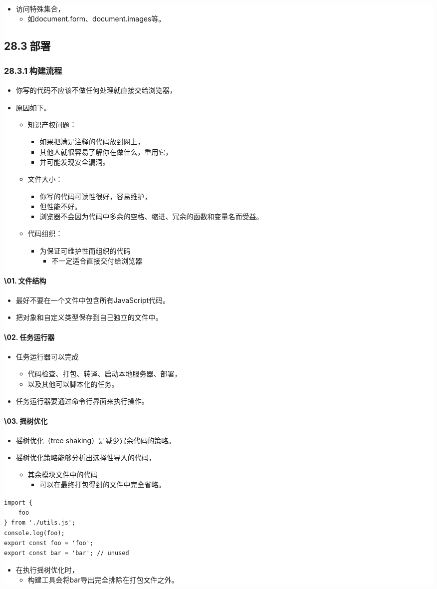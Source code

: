   - 访问特殊集合，
    - 如document.form、document.images等。 

## **28.3** 部署

### **28.3.1** 构建流程

- 你写的代码不应该不做任何处理就直接交给浏览器，

- 原因如下。 

  - 知识产权问题：
    - 如果把满是注释的代码放到网上，
    - 其他人就很容易了解你在做什么，重用它，
    - 并可能发现安全漏洞。 

  - 文件大小：
    - 你写的代码可读性很好，容易维护，
    - 但性能不好。
    - 浏览器不会因为代码中多余的空格、缩进、冗余的函数和变量名而受益。

  - 代码组织：
    - 为保证可维护性而组织的代码
      - 不一定适合直接交付给浏览器

#### \01. 文件结构

- 最好不要在一个文件中包含所有JavaScript代码。

- 把对象和自定义类型保存到自己独立的文件中。

#### \02. 任务运行器

- 任务运行器可以完成
  - 代码检查、打包、转译、启动本地服务器、部署，
  - 以及其他可以脚本化的任务。

- 任务运行器要通过命令行界面来执行操作。

#### \03. 摇树优化

- 摇树优化（tree shaking）是减少冗余代码的策略。

- 摇树优化策略能够分析出选择性导入的代码，
  - 其余模块文件中的代码
    - 可以在最终打包得到的文件中完全省略。

```
import {
    foo
} from './utils.js';
console.log(foo);
export const foo = 'foo';
export const bar = 'bar'; // unused
```

- 在执行摇树优化时，
  - 构建工具会将bar导出完全排除在打包文件之外。
